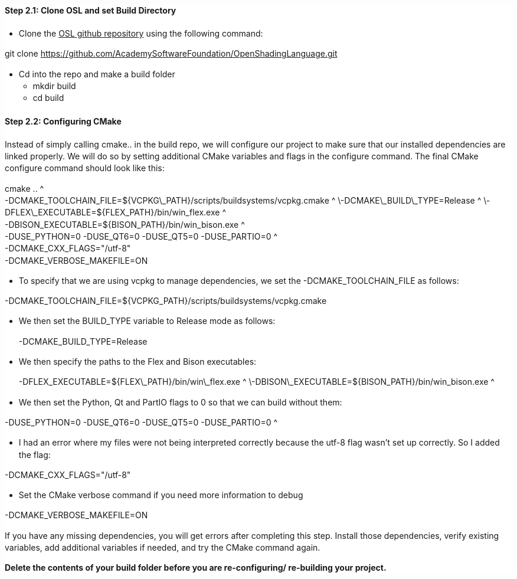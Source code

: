 #### **Step 2.1: Clone OSL and set Build Directory**

* Clone the [OSL github repository](https://github.com/AcademySoftwareFoundation/OpenShadingLanguage.git) using the following command:


git clone https://github.com/AcademySoftwareFoundation/OpenShadingLanguage.git 

* Cd into the repo and make a build folder  
  * mkdir build  
  * cd build

#### **Step 2.2: Configuring CMake**

Instead of simply calling cmake.. in the build repo, we will configure our project to make sure that our installed dependencies are linked properly. We will do so by setting additional CMake variables and flags in the configure command. The final CMake configure command should look like this:

cmake .. ^  
 \-DCMAKE\_TOOLCHAIN\_FILE=${VCPKG\_PATH}/scripts/buildsystems/vcpkg.cmake ^  
  \-DCMAKE\_BUILD\_TYPE=Release ^  
  \-DFLEX\_EXECUTABLE=${FLEX\_PATH}/bin/win\_flex.exe ^  
  \-DBISON\_EXECUTABLE=${BISON\_PATH}/bin/win\_bison.exe ^  
  \-DUSE\_PYTHON=0 \-DUSE\_QT6=0 \-DUSE\_QT5=0 \-DUSE\_PARTIO=0 ^  
  \-DCMAKE\_CXX\_FLAGS="/utf-8"  
  \-DCMAKE\_VERBOSE\_MAKEFILE=ON

* To specify that we are using vcpkg to manage dependencies, we set the \-DCMAKE\_TOOLCHAIN\_FILE as follows:

\-DCMAKE\_TOOLCHAIN\_FILE=${VCPKG\_PATH}/scripts/buildsystems/vcpkg.cmake 

* We then set the BUILD\_TYPE variable to Release mode as follows:

  \-DCMAKE\_BUILD\_TYPE=Release

* We then specify the paths to the Flex and Bison executables:

  \-DFLEX\_EXECUTABLE=${FLEX\_PATH}/bin/win\_flex.exe ^  
  \-DBISON\_EXECUTABLE=${BISON\_PATH}/bin/win\_bison.exe ^

* We then set the Python, Qt and PartIO flags to 0 so that we can build without them:

\-DUSE\_PYTHON=0 \-DUSE\_QT6=0 \-DUSE\_QT5=0 \-DUSE\_PARTIO=0 ^

* I had an error where my files were not being interpreted correctly because the utf-8 flag wasn’t set up correctly. So I added the flag:

\-DCMAKE\_CXX\_FLAGS="/utf-8"

* Set the CMake verbose command if you need more information to debug

\-DCMAKE\_VERBOSE\_MAKEFILE=ON

If you have any missing dependencies, you will get errors after completing this step. Install those dependencies, verify existing variables, add additional variables if needed, and try the CMake command again.

**Delete the contents of your build folder before you are re-configuring/ re-building your project.**
